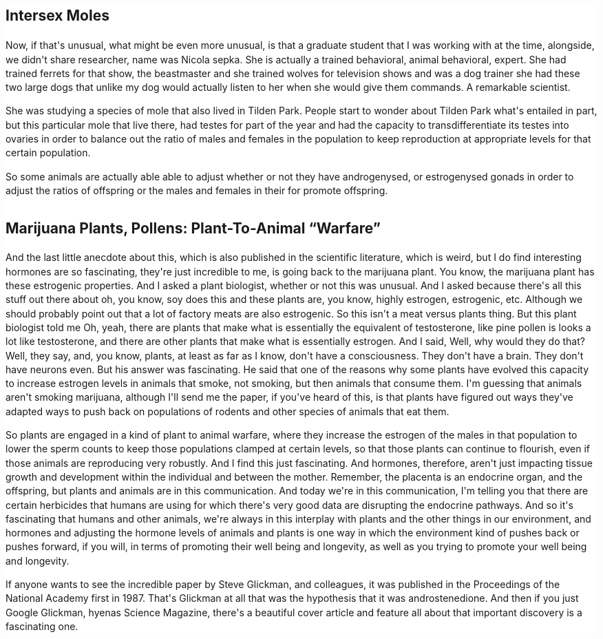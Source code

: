## Intersex Moles 
Now, if that's unusual, what might be even more unusual, is that a graduate student that I was working with at the time, alongside, we didn't share researcher, name was Nicola sepka. She is actually a trained behavioral, animal behavioral, expert. She had trained ferrets for that show, the beastmaster and she trained wolves for television shows and was a dog trainer she had these two large dogs that unlike my dog would actually listen to her when she would give them commands. A remarkable scientist. 

She was studying a species of mole that also lived in Tilden Park. People start to wonder about Tilden Park what's entailed in part, but this particular mole that live there, had testes for part of the year and had the capacity to transdifferentiate its testes into ovaries in order to balance out the ratio of males and females in the population to keep reproduction at appropriate levels for that certain population. 

So some animals are actually able able to adjust whether or not they have androgenysed, or estrogenysed gonads in order to adjust the ratios of offspring or the males and females in their for promote offspring. 

## Marijuana Plants, Pollens: Plant-To-Animal “Warfare” 
And the last little anecdote about this, which is also published in the scientific literature, which is weird, but I do find interesting hormones are so fascinating, they're just incredible to me, is going back to the marijuana plant. You know, the marijuana plant has these estrogenic properties. And I asked a plant biologist, whether or not this was unusual. And I asked because there's all this stuff out there about oh, you know, soy does this and these plants are, you know, highly estrogen, estrogenic, etc. Although we should probably point out that a lot of factory meats are also estrogenic. So this isn't a meat versus plants thing. But this plant biologist told me Oh, yeah, there are plants that make what is essentially the equivalent of testosterone, like pine pollen is looks a lot like testosterone, and there are other plants that make what is essentially estrogen. And I said, Well, why would they do that? Well, they say, and, you know, plants, at least as far as I know, don't have a consciousness. They don't have a brain. They don't have neurons even. But his answer was fascinating. He said that one of the reasons why some plants have evolved this capacity to increase estrogen levels in animals that smoke, not smoking, but then animals that consume them. I'm guessing that animals aren't smoking marijuana, although I'll send me the paper, if you've heard of this, is that plants have figured out ways they've adapted ways to push back on populations of rodents and other species of animals that eat them. 

So plants are engaged in a kind of plant to animal warfare, where they increase the estrogen of the males in that population to lower the sperm counts to keep those populations clamped at certain levels, so that those plants can continue to flourish, even if those animals are reproducing very robustly. And I find this just fascinating. And hormones, therefore, aren't just impacting tissue growth and development within the individual and between the mother. Remember, the placenta is an endocrine organ, and the offspring, but plants and animals are in this communication. And today we're in this communication, I'm telling you that there are certain herbicides that humans are using for which there's very good data are disrupting the endocrine pathways. And so it's fascinating that humans and other animals, we're always in this interplay with plants and the other things in our environment, and hormones and adjusting the hormone levels of animals and plants is one way in which the environment kind of pushes back or pushes forward, if you will, in terms of promoting their well being and longevity, as well as you trying to promote your well being and longevity. 

If anyone wants to see the incredible paper by Steve Glickman, and colleagues, it was published in the Proceedings of the National Academy first in 1987. That's Glickman at all that was the hypothesis that it was androstenedione. And then if you just Google Glickman, hyenas Science Magazine, there's a beautiful cover article and feature all about that important discovery is a fascinating one. 
